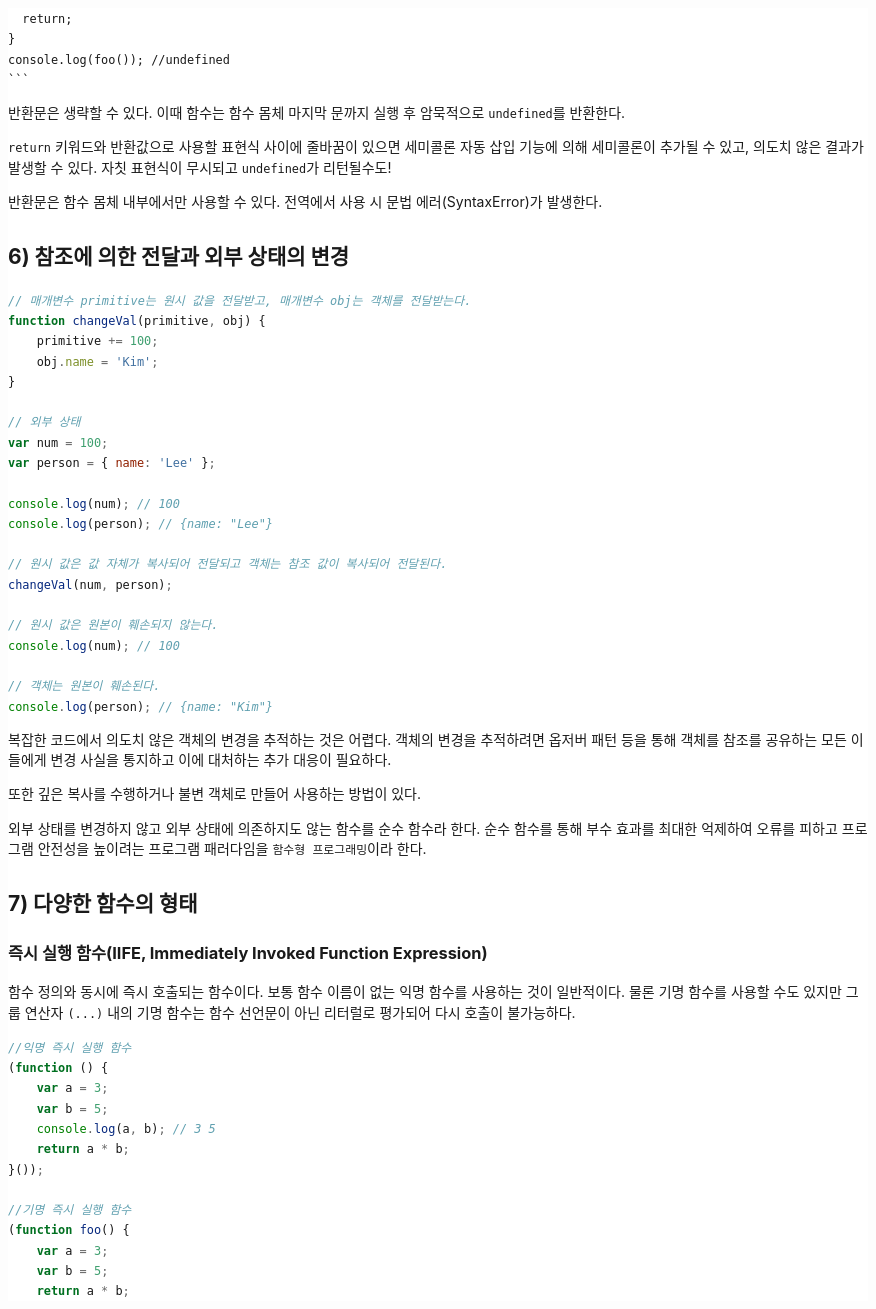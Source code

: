       return;
    }
    console.log(foo()); //undefined
    ```

반환문은 생략할 수 있다. 이때 함수는 함수 몸체 마지막 문까지 실행 후 암묵적으로 `undefined`를 반환한다. 

`return` 키워드와 반환값으로 사용할 표현식 사이에 줄바꿈이 있으면 세미콜론 자동 삽입 기능에 의해 세미콜론이 추가될 수 있고, 의도치 않은 결과가 발생할 수 있다. 자칫 표현식이 무시되고 `undefined`가 리턴될수도!

반환문은 함수 몸체 내부에서만 사용할 수 있다. 전역에서 사용 시 문법 에러(SyntaxError)가 발생한다. 

## 6) 참조에 의한 전달과 외부 상태의 변경

```js
// 매개변수 primitive는 원시 값을 전달받고, 매개변수 obj는 객체를 전달받는다.
function changeVal(primitive, obj) {
    primitive += 100;
    obj.name = 'Kim';
}

// 외부 상태
var num = 100;
var person = { name: 'Lee' };

console.log(num); // 100
console.log(person); // {name: "Lee"}

// 원시 값은 값 자체가 복사되어 전달되고 객체는 참조 값이 복사되어 전달된다.
changeVal(num, person);

// 원시 값은 원본이 훼손되지 않는다.
console.log(num); // 100

// 객체는 원본이 훼손된다.
console.log(person); // {name: "Kim"}
```

복잡한 코드에서 의도치 않은 객체의 변경을 추적하는 것은 어렵다. 객체의 변경을 추적하려면 옵저버 패턴 등을 통해 객체를 참조를 공유하는 모든 이들에게 변경 사실을 통지하고 이에 대처하는 추가 대응이 필요하다.

또한 깊은 복사를 수행하거나 불변 객체로 만들어 사용하는 방법이 있다.

외부 상태를 변경하지 않고 외부 상태에 의존하지도 않는 함수를 순수 함수라 한다. 순수 함수를 통해 부수 효과를 최대한 억제하여 오류를 피하고 프로그램 안전성을 높이려는 프로그램 패러다임을 `함수형 프로그래밍`이라 한다.

## 7) 다양한 함수의 형태

### 즉시 실행 함수(IIFE, Immediately Invoked Function Expression)

함수 정의와 동시에 즉시 호출되는 함수이다. 보통 함수 이름이 없는 익명 함수를 사용하는 것이 일반적이다. 
물론 기명 함수를 사용할 수도 있지만 그룹 연산자 `(...)` 내의 기명 함수는 함수 선언문이 아닌 리터럴로 평가되어 다시 호출이 불가능하다.

```js
//익명 즉시 실행 함수
(function () {
    var a = 3;
    var b = 5;
    console.log(a, b); // 3 5
    return a * b;
}());

//기명 즉시 실행 함수
(function foo() {
    var a = 3;
    var b = 5;
    return a * b;
```